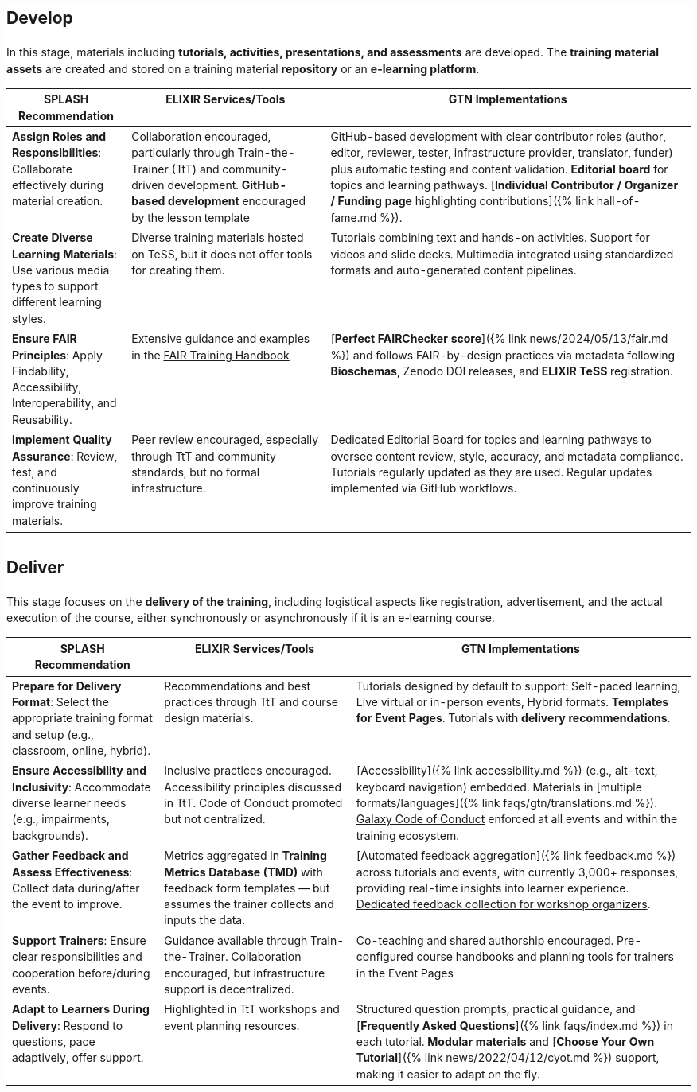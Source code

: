 ## Develop

In this stage, materials including **tutorials, activities, presentations, and assessments** are developed. The **training material assets** are created and stored on a training material **repository** or an **e-learning platform**.

SPLASH Recommendation | ELIXIR Services/Tools | GTN Implementations
--- | --- | ---
**Assign Roles and Responsibilities**: Collaborate effectively during material creation. | Collaboration encouraged, particularly through Train-the-Trainer (TtT) and community-driven development. **GitHub-based development** encouraged by the lesson template | GitHub-based development with clear contributor roles (author, editor, reviewer, tester, infrastructure provider, translator, funder) plus automatic testing and content validation. **Editorial board** for topics and learning pathways. [**Individual Contributor / Organizer / Funding page** highlighting contributions]({% link hall-of-fame.md %}).
**Create Diverse Learning Materials**: Use various media types to support different learning styles. | Diverse training materials hosted on TeSS, but it does not offer tools for creating them. | Tutorials combining text and hands-on activities. Support for videos and slide decks. Multimedia integrated using standardized formats and auto-generated content pipelines.
**Ensure FAIR Principles**: Apply Findability, Accessibility, Interoperability, and Reusability. | Extensive guidance and examples in the [FAIR Training Handbook](https://elixir-europe-training.github.io/ELIXIR-TrP-FAIR-training-handbook/#) | [**Perfect FAIRChecker score**]({% link news/2024/05/13/fair.md %}) and follows FAIR-by-design practices via metadata following **Bioschemas**, Zenodo DOI releases, and **ELIXIR TeSS** registration.
**Implement Quality Assurance**: Review, test, and continuously improve training materials. | Peer review encouraged, especially through TtT and community standards, but no formal infrastructure. | Dedicated Editorial Board for topics and learning pathways to oversee content review, style, accuracy, and metadata compliance. Tutorials regularly updated as they are used. Regular updates implemented via GitHub workflows.

## Deliver

This stage focuses on the **delivery of the training**, including logistical aspects like registration, advertisement, and the actual execution of the course, either synchronously or asynchronously if it is an e-learning course.

SPLASH Recommendation | ELIXIR Services/Tools | GTN Implementations
--- | --- | ---
**Prepare for Delivery Format**: Select the appropriate training format and setup (e.g., classroom, online, hybrid). | Recommendations and best practices through TtT and course design materials. | Tutorials designed by default to support:  Self-paced learning, Live virtual or in-person events, Hybrid formats. **Templates for Event Pages**. Tutorials with **delivery recommendations**.
**Ensure Accessibility and Inclusivity**: Accommodate diverse learner needs (e.g., impairments, backgrounds). | Inclusive practices encouraged. Accessibility principles discussed in TtT. Code of Conduct promoted but not centralized. | [Accessibility]({% link accessibility.md %}) (e.g., alt-text, keyboard navigation) embedded. Materials in [multiple formats/languages]({% link faqs/gtn/translations.md %}). [Galaxy Code of Conduct](https://galaxyproject.org/community/coc/) enforced at all events and within the training ecosystem.
**Gather Feedback and Assess Effectiveness**: Collect data during/after the event to improve. | Metrics aggregated in **Training Metrics Database (TMD)** with feedback form templates — but assumes the trainer collects and inputs the data. | [Automated feedback aggregation]({% link feedback.md %}) across tutorials and events, with currently 3,000+ responses, providing real-time insights into learner experience. [Dedicated feedback collection for workshop organizers](https://github.com/galaxyproject/training-material/discussions/1452).
**Support Trainers**: Ensure clear responsibilities and cooperation before/during events. | Guidance available through Train-the-Trainer. Collaboration encouraged, but infrastructure support is decentralized. | Co-teaching and shared authorship encouraged. Pre-configured course handbooks and planning tools for trainers in the Event Pages 
**Adapt to Learners During Delivery**: Respond to questions, pace adaptively, offer support. | Highlighted in TtT workshops and event planning resources. | Structured question prompts, practical guidance, and [**Frequently Asked Questions**]({% link faqs/index.md %}) in each tutorial. **Modular materials** and [**Choose Your Own Tutorial**]({% link news/2022/04/12/cyot.md %}) support, making it easier to adapt on the fly.
